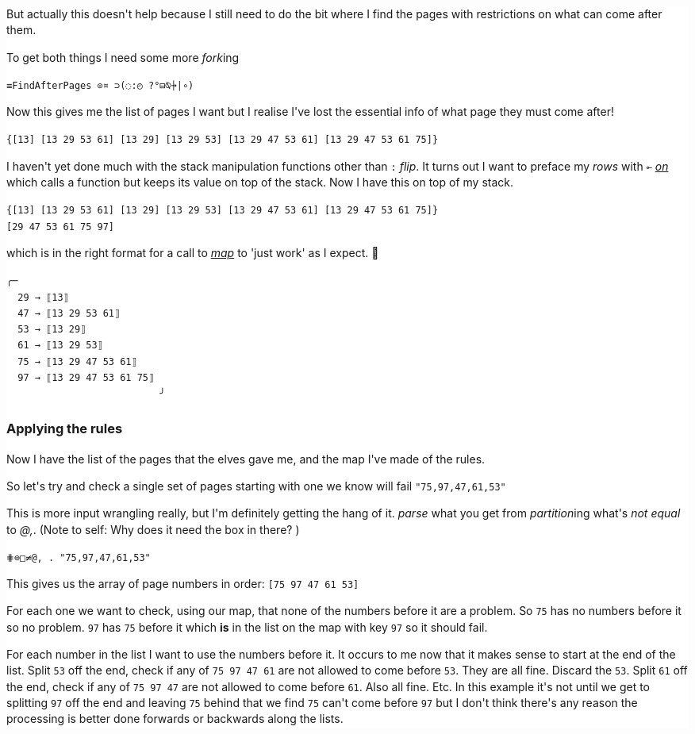 But actually this doesn't help because I still need to do the bit where I find the pages with restrictions on what can come after them.

To get both things I need some more *fork*ing
```
≡FindAfterPages ⊙¤ ⊃(◌:◴ ?°⊟⍉⍆|∘)
```

Now this gives me the list of pages I want but I realise I've lost the essential info of what page they must come after!
```
{[13] [13 29 53 61] [13 29] [13 29 53] [13 29 47 53 61] [13 29 47 53 61 75]}
```

I haven't yet done much with the stack manipulation functions other than `:` *flip*. It turns out I want to preface my *rows* with `⟜` *[on](https://www.uiua.org/docs/on)* which calls a function but keeps its value on top of the stack. Now I have this on top of my stack.

```
{[13] [13 29 53 61] [13 29] [13 29 53] [13 29 47 53 61] [13 29 47 53 61 75]}
[29 47 53 61 75 97]
```
which is in the right format for a call to *[map](https://www.uiua.org/docs/map)* to 'just work' as I expect. 🎉
```
╭─                          
  29 → ⟦13⟧                 
  47 → ⟦13 29 53 61⟧        
  53 → ⟦13 29⟧              
  61 → ⟦13 29 53⟧           
  75 → ⟦13 29 47 53 61⟧     
  97 → ⟦13 29 47 53 61 75⟧  
						   ╯
```

### Applying the rules
Now I have the list of the pages that the elves gave me, and the map I've made of the rules.

So let's try and check a single set of pages starting with one we know will fail `"75,97,47,61,53"`

This is more input wrangling really, but I'm definitely getting the hang of it. *parse* what you get from *partition*ing what's *not equal* to *@,*. (Note to self: Why does it need the box in there? )
```
⋕⊜□≠@, . "75,97,47,61,53"
```
This gives us the array of page numbers in order: `[75 97 47 61 53]`

For each one we want to check, using our map, that none of the numbers before it are a problem. So `75` has no numbers before it so no problem. `97` has `75` before it which **is** in the list on the map with key `97` so it should fail.

For each number in the list I want to use the numbers before it. It occurs to me now that it makes sense to start at the end of the list. Split `53` off the end, check if any of `75 97 47 61` are not allowed to come before `53`. They are all fine. Discard the `53`. Split `61` off the end, check if any of `75 97 47` are not allowed to come before `61`. Also all fine. Etc. In this example it's not until we get to splitting `97` off the end and leaving `75` behind that we find `75` can't come before `97` but I don't think there's any reason the processing is better done forwards or backwards along the lists.
